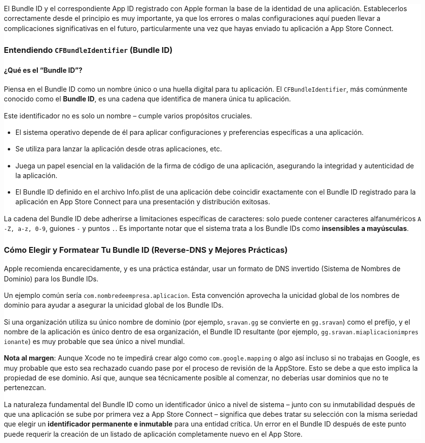 El Bundle ID y el correspondiente App ID registrado con Apple forman la base de la identidad de una aplicación. Establecerlos correctamente desde el principio es muy importante, ya que los errores o malas configuraciones aquí pueden llevar a complicaciones significativas en el futuro, particularmente una vez que hayas enviado tu aplicación a App Store Connect.

### Entendiendo `CFBundleIdentifier` (Bundle ID)

#### ¿Qué es el “Bundle ID”?

Piensa en el Bundle ID como un nombre único o una huella digital para tu aplicación. El `CFBundleIdentifier`, más comúnmente conocido como el **Bundle ID**, es una cadena que identifica de manera única tu aplicación.

Este identificador no es solo un nombre – cumple varios propósitos cruciales.

-   El sistema operativo depende de él para aplicar configuraciones y preferencias específicas a una aplicación.
    
-   Se utiliza para lanzar la aplicación desde otras aplicaciones, etc.
    
-   Juega un papel esencial en la validación de la firma de código de una aplicación, asegurando la integridad y autenticidad de la aplicación.
    
-   El Bundle ID definido en el archivo Info.plist de una aplicación debe coincidir exactamente con el Bundle ID registrado para la aplicación en App Store Connect para una presentación y distribución exitosas.
    

La cadena del Bundle ID debe adherirse a limitaciones específicas de caracteres: solo puede contener caracteres alfanuméricos `A-Z, a-z, 0-9`, guiones `-` y puntos `.`. Es importante notar que el sistema trata a los Bundle IDs como **insensibles a mayúsculas**.

### Cómo Elegir y Formatear Tu Bundle ID (Reverse-DNS y Mejores Prácticas)

Apple recomienda encarecidamente, y es una práctica estándar, usar un formato de DNS invertido (Sistema de Nombres de Dominio) para los Bundle IDs.

Un ejemplo común sería `com.nombredeempresa.aplicacion`. Esta convención aprovecha la unicidad global de los nombres de dominio para ayudar a asegurar la unicidad global de los Bundle IDs.

Si una organización utiliza su único nombre de dominio (por ejemplo, `sravan.gg` se convierte en `gg.sravan`) como el prefijo, y el nombre de la aplicación es único dentro de esa organización, el Bundle ID resultante (por ejemplo, `gg.sravan.miaplicacionimpresionante`) es muy probable que sea único a nivel mundial.

**Nota al margen**: Aunque Xcode no te impedirá crear algo como `com.google.mapping` o algo así incluso si no trabajas en Google, es muy probable que esto sea rechazado cuando pase por el proceso de revisión de la AppStore. Esto se debe a que esto implica la propiedad de ese dominio. Así que, aunque sea técnicamente posible al comenzar, no deberías usar dominios que no te pertenezcan.

La naturaleza fundamental del Bundle ID como un identificador único a nivel de sistema – junto con su inmutabilidad después de que una aplicación se sube por primera vez a App Store Connect – significa que debes tratar su selección con la misma seriedad que elegir un **identificador permanente e inmutable** para una entidad crítica. Un error en el Bundle ID después de este punto puede requerir la creación de un listado de aplicación completamente nuevo en el App Store.
